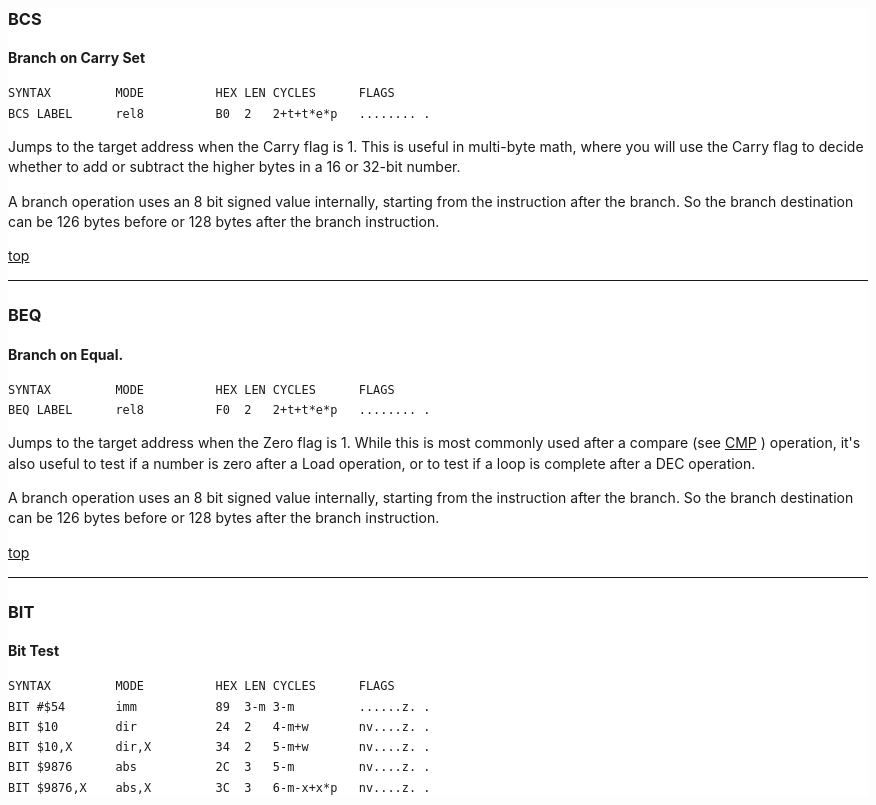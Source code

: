 ### BCS

**Branch on Carry Set**

```text
SYNTAX         MODE          HEX LEN CYCLES      FLAGS   
BCS LABEL      rel8          B0  2   2+t+t*e*p   ........ .
```

Jumps to the target address when the Carry flag is 1. This is useful in
multi-byte math, where you will use the Carry flag to decide whether to add or
subtract the higher bytes in a 16 or 32-bit number.

A branch operation uses an 8 bit signed value internally, starting from the
instruction after the branch. So the branch destination can be 126 bytes before
or 128 bytes after the branch instruction.


[top](#instructions-by-opcode)

---

### BEQ

**Branch on Equal.**

```text
SYNTAX         MODE          HEX LEN CYCLES      FLAGS   
BEQ LABEL      rel8          F0  2   2+t+t*e*p   ........ .
```

Jumps to the target address when the Zero flag is 1. While this is most commonly
used after a compare (see [CMP](#cmp) ) operation, it's also useful to test if a
number is zero after a Load operation, or to test if a loop is complete after a
DEC operation.

A branch operation uses an 8 bit signed value internally, starting from the
instruction after the branch. So the branch destination can be 126 bytes before
or 128 bytes after the branch instruction.


[top](#instructions-by-opcode)

---

### BIT

**Bit Test**

```text
SYNTAX         MODE          HEX LEN CYCLES      FLAGS   
BIT #$54       imm           89  3-m 3-m         ......z. .
BIT $10        dir           24  2   4-m+w       nv....z. .
BIT $10,X      dir,X         34  2   5-m+w       nv....z. .
BIT $9876      abs           2C  3   5-m         nv....z. .
BIT $9876,X    abs,X         3C  3   6-m-x+x*p   nv....z. .
```
